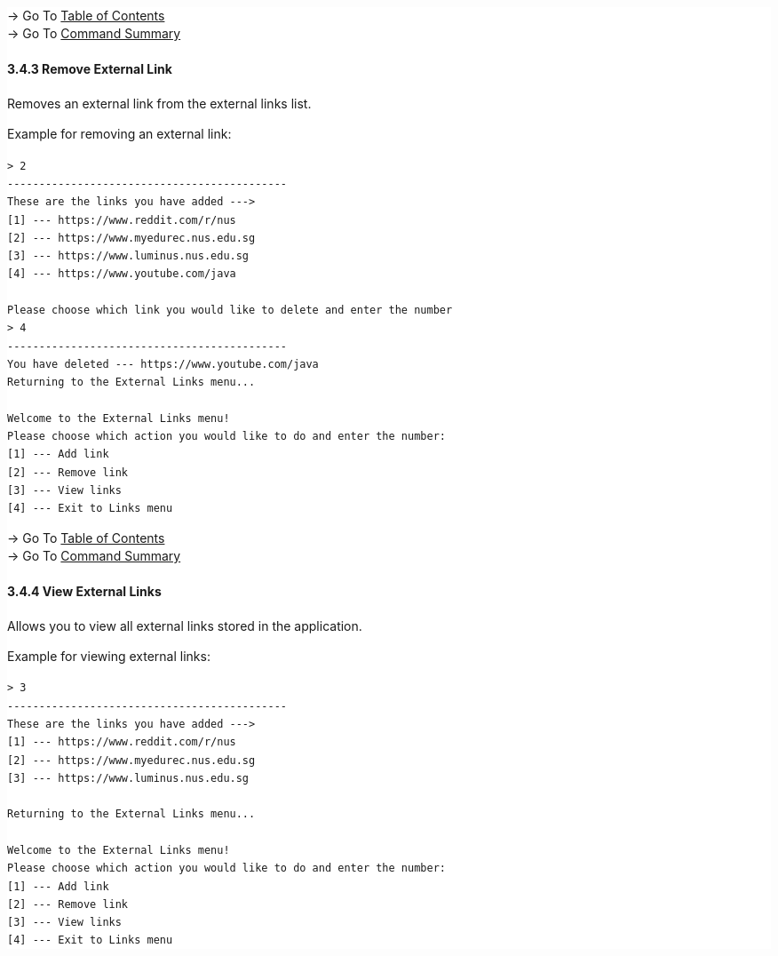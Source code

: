 → Go To [Table of Contents](#table-of-contents)    
→ Go To [Command Summary](#5-command-summary)  

#### 3.4.3 Remove External Link

Removes an external link from the external links list.

Example for removing an external link:

````
> 2
--------------------------------------------
These are the links you have added --->
[1] --- https://www.reddit.com/r/nus
[2] --- https://www.myedurec.nus.edu.sg
[3] --- https://www.luminus.nus.edu.sg
[4] --- https://www.youtube.com/java

Please choose which link you would like to delete and enter the number
> 4
--------------------------------------------
You have deleted --- https://www.youtube.com/java
Returning to the External Links menu...

Welcome to the External Links menu!
Please choose which action you would like to do and enter the number:
[1] --- Add link
[2] --- Remove link
[3] --- View links
[4] --- Exit to Links menu
````

→ Go To [Table of Contents](#table-of-contents)    
→ Go To [Command Summary](#5-command-summary)  

#### 3.4.4 View External Links

Allows you to view all external links stored in the application.

Example for viewing external links:

````
> 3
--------------------------------------------
These are the links you have added --->
[1] --- https://www.reddit.com/r/nus
[2] --- https://www.myedurec.nus.edu.sg
[3] --- https://www.luminus.nus.edu.sg

Returning to the External Links menu...

Welcome to the External Links menu!
Please choose which action you would like to do and enter the number:
[1] --- Add link
[2] --- Remove link
[3] --- View links
[4] --- Exit to Links menu
````
